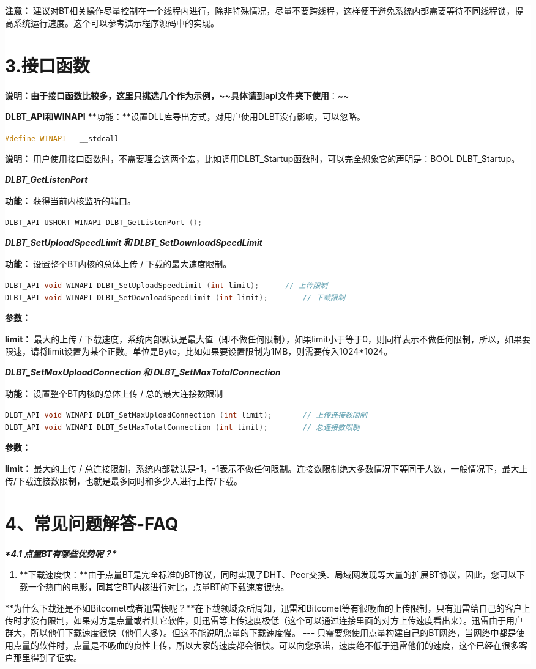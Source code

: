 **注意：**
建议对BT相关操作尽量控制在一个线程内进行，除非特殊情况，尽量不要跨线程，这样便于避免系统内部需要等待不同线程锁，提高系统运行速度。这个可以参考演示程序源码中的实现。

# 3.接口函数
**说明：由于接口函数比较多，这里只挑选几个作为示例，~~具体请到api文件夹下使用**：~~

**DLBT_API和WINAPI**
**功能：**设置DLL库导出方式，对用户使用DLBT没有影响，可以忽略。

~~~ c++
#define WINAPI   __stdcall
~~~

**说明：**
用户使用接口函数时，不需要理会这两个宏，比如调用DLBT_Startup函数时，可以完全想象它的声明是：BOOL DLBT_Startup。

***DLBT_GetListenPort***

**功能：** 获得当前内核监听的端口。

~~~c++
DLBT_API USHORT WINAPI DLBT_GetListenPort ();   
~~~
***DLBT_SetUploadSpeedLimit 和 DLBT_SetDownloadSpeedLimit***

**功能：** 设置整个BT内核的总体上传 / 下载的最大速度限制。

~~~c++
DLBT_API void WINAPI DLBT_SetUploadSpeedLimit (int limit);   	// 上传限制
DLBT_API void WINAPI DLBT_SetDownloadSpeedLimit (int limit);		// 下载限制
~~~
**参数：**

**limit：** 最大的上传 / 下载速度，系统内部默认是最大值（即不做任何限制），如果limit小于等于0，则同样表示不做任何限制，所以，如果要限速，请将limit设置为某个正数。单位是Byte，比如如果要设置限制为1MB，则需要传入1024*1024。

***DLBT_SetMaxUploadConnection 和 DLBT_SetMaxTotalConnection***

**功能：** 设置整个BT内核的总体上传 / 总的最大连接数限制
~~~c++
DLBT_API void WINAPI DLBT_SetMaxUploadConnection (int limit);   	// 上传连接数限制
DLBT_API void WINAPI DLBT_SetMaxTotalConnection (int limit);		// 总连接数限制
~~~
**参数：**

**limit：** 最大的上传 / 总连接限制，系统内部默认是-1，-1表示不做任何限制。连接数限制绝大多数情况下等同于人数，一般情况下，最大上传/下载连接数限制，也就是最多同时和多少人进行上传/下载。

  

# 4、常见问题解答-FAQ

***\*4.1 点量BT有哪些优势呢？\****

1) **下载速度快：**由于点量BT是完全标准的BT协议，同时实现了DHT、Peer交换、局域网发现等大量的扩展BT协议，因此，您可以下载一个热门的电影，同其它BT内核进行对比，点量BT的下载速度很快。

**为什么下载还是不如Bitcomet或者迅雷快呢？**在下载领域众所周知，迅雷和Bitcomet等有很吸血的上传限制，只有迅雷给自己的客户上传时才没有限制，如果对方是点量或者其它软件，则迅雷等上传速度极低（这个可以通过连接里面的对方上传速度看出来）。迅雷由于用户群大，所以他们下载速度很快（他们人多）。但这不能说明点量的下载速度慢。 --- 只需要您使用点量构建自己的BT网络，当网络中都是使用点量的软件时，点量是不吸血的良性上传，所以大家的速度都会很快。可以向您承诺，速度绝不低于迅雷他们的速度，这个已经在很多客户那里得到了证实。
